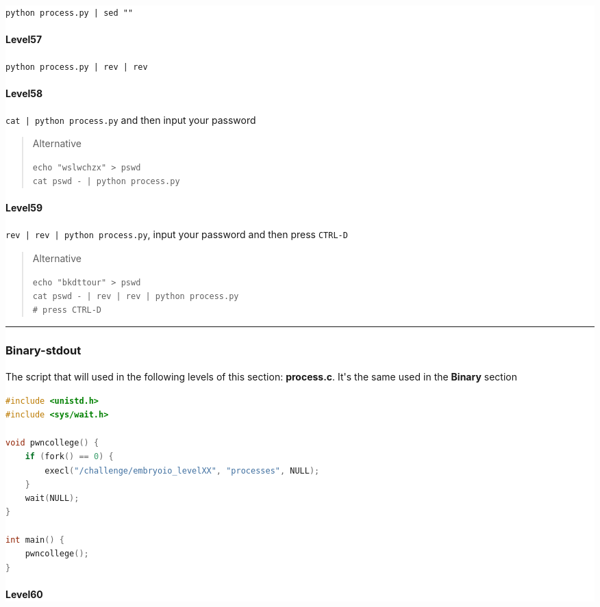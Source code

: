 `python process.py | sed ""`


#### Level57

`python process.py | rev | rev`


#### Level58

`cat | python process.py` and then input your password

> Alternative
>
> ```shell
> echo "wslwchzx" > pswd
> cat pswd - | python process.py
> ```


#### Level59

`rev | rev | python process.py`, input your password and then press `CTRL-D`

> Alternative
>
> ```shell
> echo "bkdttour" > pswd
> cat pswd - | rev | rev | python process.py
> # press CTRL-D
> ```

****


### Binary-stdout

The script that will used in the following levels of this section: **process.c**. It's the same used in the **Binary** section

```c
#include <unistd.h>
#include <sys/wait.h>

void pwncollege() {
    if (fork() == 0) {
        execl("/challenge/embryoio_levelXX", "processes", NULL);
    }
    wait(NULL);
}

int main() {
    pwncollege();
}
```

#### Level60
